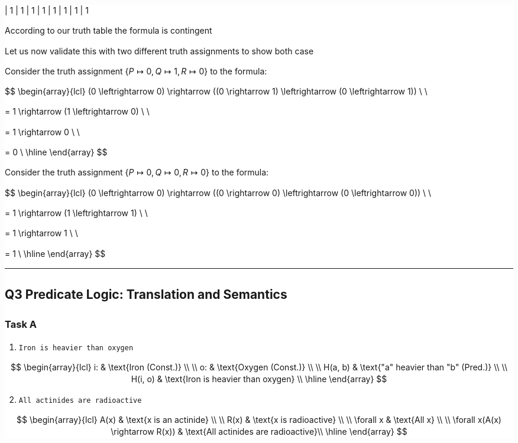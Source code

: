 | 1 | 1 | 1 | 1 | 1 | 1 | 1 | 1

According to our truth table the formula is contingent

Let us now validate this with two different truth assignments to show both case

Consider the truth assignment $\{P \mapsto 0, Q \mapsto 1, R \mapsto 0\}$ to the formula:

$$
\begin{array}{lcl}
(0 \leftrightarrow 0) \rightarrow ((0 \rightarrow 1) \leftrightarrow (0 \leftrightarrow 1)) \\ \\

= 1 \rightarrow (1 \leftrightarrow 0) \\ \\

= 1 \rightarrow 0 \\ \\

= 0 \\ \hline
\end{array}
$$

Consider the truth assignment $\{P \mapsto 0, Q \mapsto 0, R \mapsto 0\}$ to the formula:

$$
\begin{array}{lcl}
(0 \leftrightarrow 0) \rightarrow ((0 \rightarrow 0) \leftrightarrow (0 \leftrightarrow 0)) \\ \\

= 1 \rightarrow (1 \leftrightarrow 1) \\ \\

= 1 \rightarrow 1 \\ \\

= 1 \\ \hline
\end{array}
$$

---

## __Q3__ Predicate Logic: Translation and Semantics

### Task A

1. `Iron is heavier than oxygen`

$$
\begin{array}{lcl}
i: & \text{Iron (Const.)} \\ \\
o: & \text{Oxygen (Const.)} \\ \\
H(a, b) & \text{"a" heavier than "b" (Pred.)} \\ \\
H(i, o) & \text{Iron is heavier than oxygen} \\ \hline
\end{array}
$$

2. `All actinides are radioactive`

$$
\begin{array}{lcl}
A(x) & \text{x is an actinide} \\ \\
R(x) & \text{x is radioactive} \\ \\
\forall x & \text{All x} \\ \\
\forall x(A(x) \rightarrow R(x)) & \text{All actinides are radioactive}\\ \hline
\end{array}
$$
